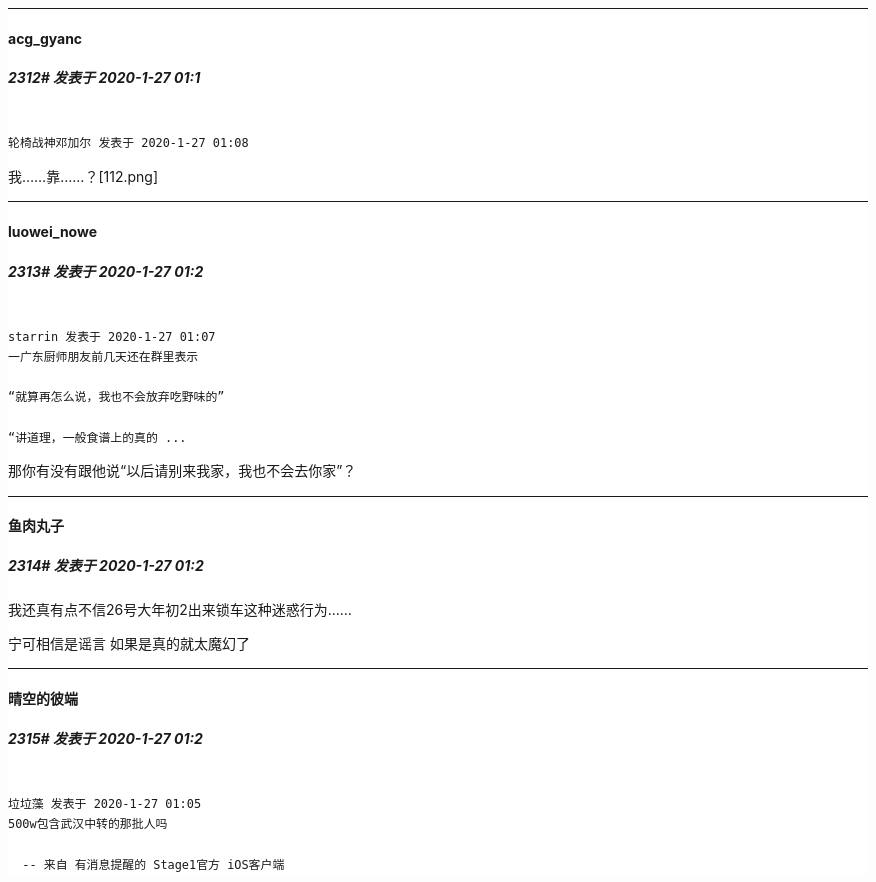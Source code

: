 
-----

####  acg_gyanc
##### 2312#       发表于 2020-1-27 01:1


```

轮椅战神邓加尔 发表于 2020-1-27 01:08

```


我……靠……？[112.png]


-----

####  luowei_nowe
##### 2313#       发表于 2020-1-27 01:2


```

starrin 发表于 2020-1-27 01:07
一广东厨师朋友前几天还在群里表示

“就算再怎么说，我也不会放弃吃野味的”

“讲道理，一般食谱上的真的 ...

```


那你有没有跟他说“以后请别来我家，我也不会去你家”？


-----

####  鱼肉丸子
##### 2314#       发表于 2020-1-27 01:2


我还真有点不信26号大年初2出来锁车这种迷惑行为……

宁可相信是谣言 如果是真的就太魔幻了


-----

####  晴空的彼端
##### 2315#       发表于 2020-1-27 01:2


```

垃垃藻 发表于 2020-1-27 01:05
500w包含武汉中转的那批人吗

  -- 来自 有消息提醒的 Stage1官方 iOS客户端

```
